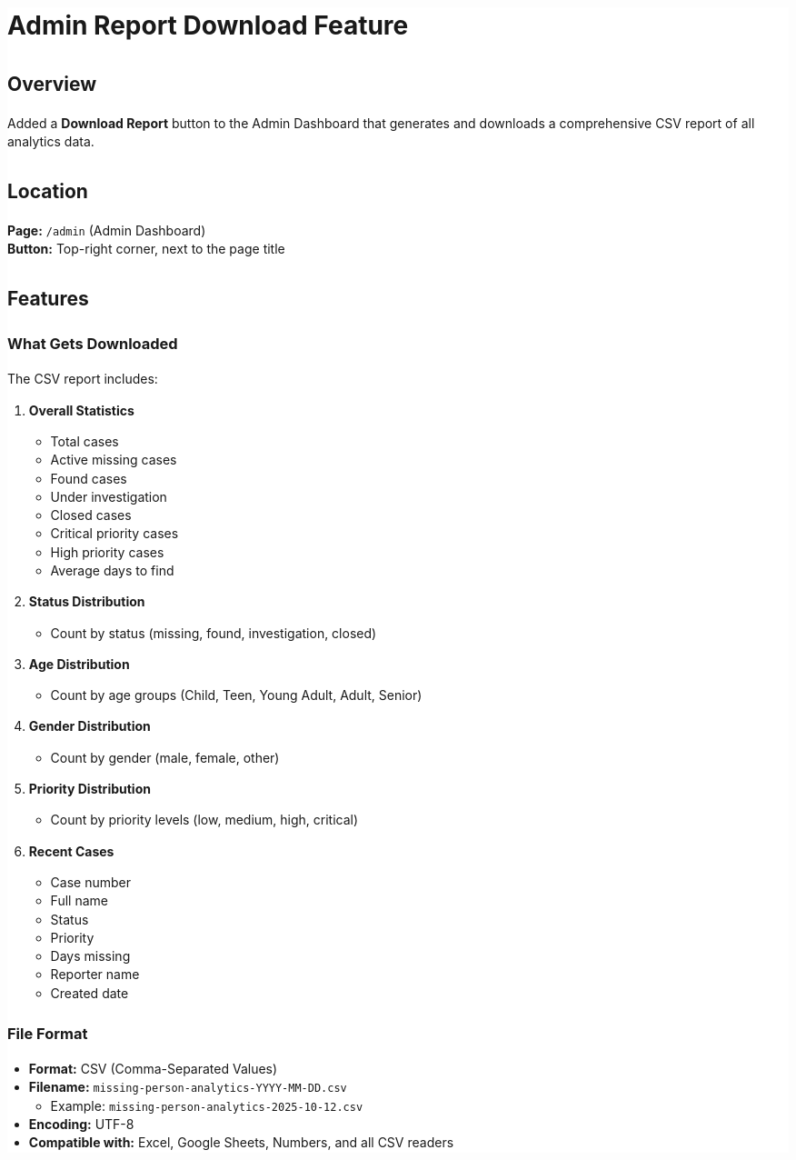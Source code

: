 # Admin Report Download Feature

## Overview

Added a **Download Report** button to the Admin Dashboard that generates and downloads a comprehensive CSV report of all analytics data.

## Location

**Page:** `/admin` (Admin Dashboard)  
**Button:** Top-right corner, next to the page title

## Features

### What Gets Downloaded

The CSV report includes:

1. **Overall Statistics**
   - Total cases
   - Active missing cases
   - Found cases
   - Under investigation
   - Closed cases
   - Critical priority cases
   - High priority cases
   - Average days to find

2. **Status Distribution**
   - Count by status (missing, found, investigation, closed)

3. **Age Distribution**
   - Count by age groups (Child, Teen, Young Adult, Adult, Senior)

4. **Gender Distribution**
   - Count by gender (male, female, other)

5. **Priority Distribution**
   - Count by priority levels (low, medium, high, critical)

6. **Recent Cases**
   - Case number
   - Full name
   - Status
   - Priority
   - Days missing
   - Reporter name
   - Created date

### File Format

- **Format:** CSV (Comma-Separated Values)
- **Filename:** `missing-person-analytics-YYYY-MM-DD.csv`
  - Example: `missing-person-analytics-2025-10-12.csv`
- **Encoding:** UTF-8
- **Compatible with:** Excel, Google Sheets, Numbers, and all CSV readers
